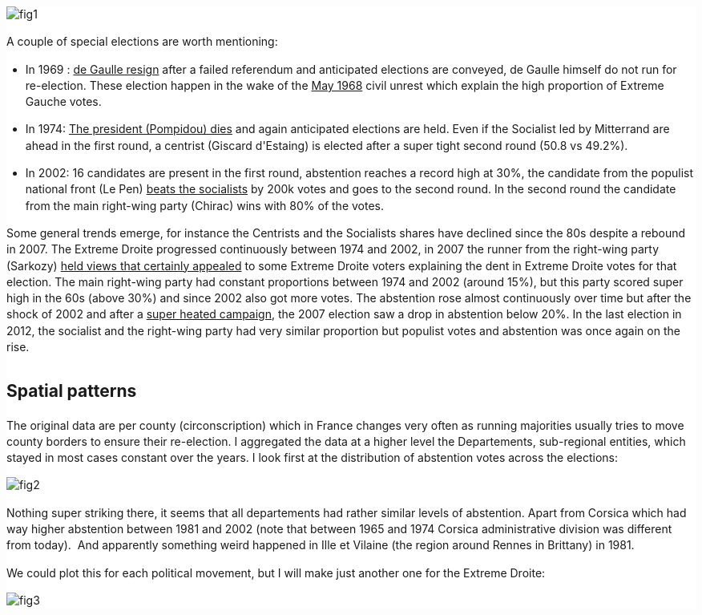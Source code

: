 ![fig1](https://biologyforfun.files.wordpress.com/2017/02/fig1.png)

A couple of special elections are worth mentioning:



	
  * In 1969 : [de Gaulle resign](https://en.wikipedia.org/wiki/French_presidential_election,_1969) after a failed referendum and anticipated elections are conveyed, de Gaulle himself do not run for re-election. These election happen in the wake of the [May 1968](https://en.wikipedia.org/wiki/May_1968_events_in_France) civil unrest which explain the high proportion of Extreme Gauche votes.

	
  * In 1974: [The president (Pompidou) dies](https://en.wikipedia.org/wiki/French_presidential_election,_1974) and again anticipated elections are held. Even if the Socialist led by Mitterrand are ahead in the first round, a centrist (Giscard d'Estaing) is elected after a super tight second round (50.8 vs 49.2%).

	
  * In 2002: 16 candidates are present in the first round, abstention reaches a record high at 30%, the candidate from the populist national front (Le Pen) [beats the socialists](https://en.wikipedia.org/wiki/French_presidential_election,_2002) by 200k votes and goes to the second round. In the second round the candidate from the main right-wing party (Chirac) wins with 80% of the votes.


Some general trends emerge, for instance the Centrists and the Socialists shares have declined since the 80s despite a rebound in 2007. The Extreme Droite progressed continuously between 1974 and 2002, in 2007 the runner from the right-wing party (Sarkozy) [held views that certainly appealed](https://en.wikipedia.org/wiki/Nicolas_Sarkozy#Presidential_election_:_2007) to some Extreme Droite voters explaining the dent in Extreme Droite votes for that election. The main right-wing party had constant proportions between 1974 and 2002 (around 15%), but this party scored super high in the 60s (above 30%) and since 2002 also got more votes. The abstention rose almost continuously over time but after the shock of 2002 and after a [super heated campaign](https://en.wikipedia.org/wiki/French_presidential_election,_2007), the 2007 election saw a drop in abstention below 20%. In the last election in 2012, the socialist and the right-wing party had very similar proportion but populist votes and abstention was once again on the rise.


## Spatial patterns


The original data are per county (circonscription) which in France changes very often as running majorities usually tries to move county borders to ensure their re-election. I aggregated the data at a higher level the Departements, sub-regional entities, which stayed in most cases constant over the years. I look first at the distribution of abstention votes across the elections:

![fig2](https://biologyforfun.files.wordpress.com/2017/02/fig2.png)

Nothing super striking there, it seems that all departements had rather similar levels of abstention. Apart from Corsica which had way higher abstention between 1981 and 2002 (note that between 1965 and 1974 Corsica administrative division was different from today).  And apparently something weird happened in Ille et Vilaine (the region around Rennes in Brittany) in 1981.

We could plot this for each political movement, but I will make just another one for the Extreme Droite:

![fig3](https://biologyforfun.files.wordpress.com/2017/02/fig31.png)
